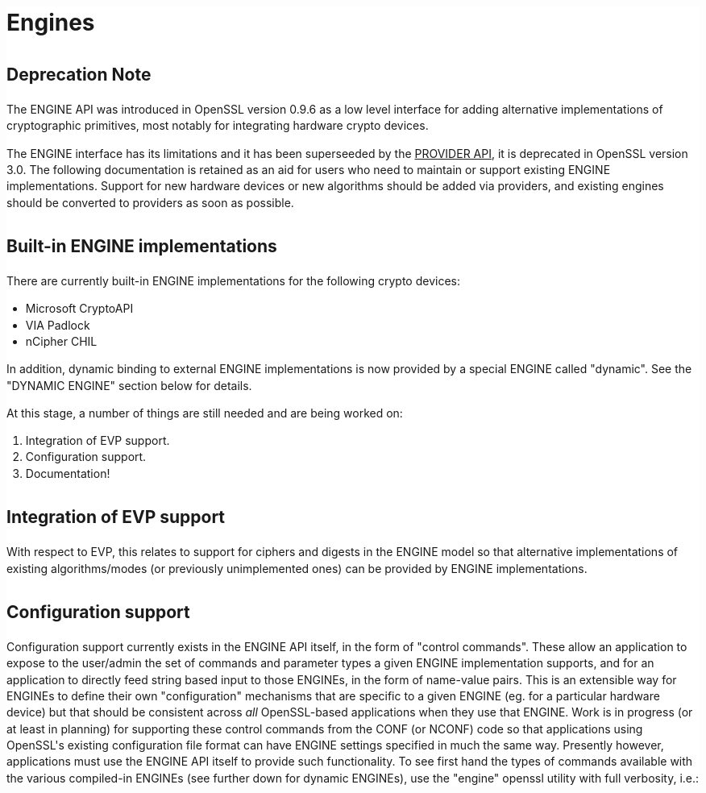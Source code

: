Engines
=======

Deprecation Note
----------------

The ENGINE API was introduced in OpenSSL version 0.9.6 as a low level
interface for adding alternative implementations of cryptographic
primitives, most notably for integrating hardware crypto devices.

The ENGINE interface has its limitations and it has been superseeded
by the [PROVIDER API](README-Provider.md), it is deprecated in OpenSSL
version 3.0. The following documentation is retained as an aid for
users who need to maintain or support existing ENGINE implementations.
Support for new hardware devices or new algorithms should be added
via providers, and existing engines should be converted to providers
as soon as possible.

Built-in ENGINE implementations
-------------------------------

There are currently built-in ENGINE implementations for the following
crypto devices:

  * Microsoft CryptoAPI
  * VIA Padlock
  * nCipher CHIL

In addition, dynamic binding to external ENGINE implementations is now
provided by a special ENGINE called "dynamic". See the "DYNAMIC ENGINE"
section below for details.

At this stage, a number of things are still needed and are being worked on:

  1. Integration of EVP support.
  2. Configuration support.
  3. Documentation!

Integration of EVP support
--------------------------

With respect to EVP, this relates to support for ciphers and digests in
the ENGINE model so that alternative implementations of existing
algorithms/modes (or previously unimplemented ones) can be provided by
ENGINE implementations.

Configuration support
---------------------

Configuration support currently exists in the ENGINE API itself, in the
form of "control commands". These allow an application to expose to the
user/admin the set of commands and parameter types a given ENGINE
implementation supports, and for an application to directly feed string
based input to those ENGINEs, in the form of name-value pairs. This is an
extensible way for ENGINEs to define their own "configuration" mechanisms
that are specific to a given ENGINE (eg. for a particular hardware
device) but that should be consistent across *all* OpenSSL-based
applications when they use that ENGINE. Work is in progress (or at least
in planning) for supporting these control commands from the CONF (or
NCONF) code so that applications using OpenSSL's existing configuration
file format can have ENGINE settings specified in much the same way.
Presently however, applications must use the ENGINE API itself to provide
such functionality. To see first hand the types of commands available
with the various compiled-in ENGINEs (see further down for dynamic
ENGINEs), use the "engine" openssl utility with full verbosity, i.e.:

